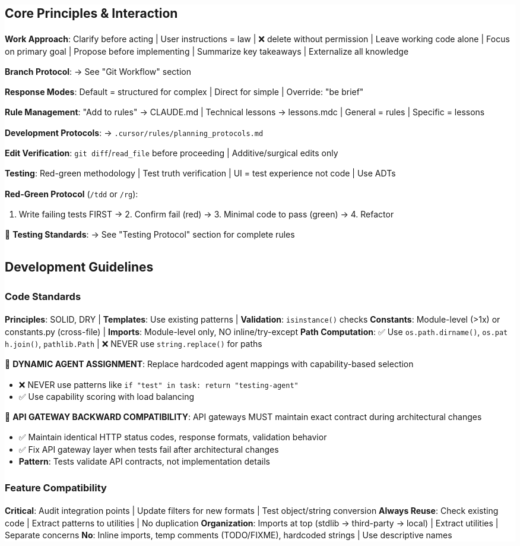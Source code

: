 ## Core Principles & Interaction

**Work Approach**:
Clarify before acting | User instructions = law | ❌ delete without permission | Leave working code alone |
Focus on primary goal | Propose before implementing | Summarize key takeaways | Externalize all knowledge

**Branch Protocol**: → See "Git Workflow" section

**Response Modes**: Default = structured for complex | Direct for simple | Override: "be brief"

**Rule Management**:
"Add to rules" → CLAUDE.md | Technical lessons → lessons.mdc | General = rules | Specific = lessons

**Development Protocols**: → `.cursor/rules/planning_protocols.md`

**Edit Verification**: `git diff`/`read_file` before proceeding | Additive/surgical edits only

**Testing**: Red-green methodology | Test truth verification | UI = test experience not code | Use ADTs

**Red-Green Protocol** (`/tdd` or `/rg`):
1. Write failing tests FIRST → 2. Confirm fail (red) → 3. Minimal code to pass (green) → 4. Refactor

🚨 **Testing Standards**: → See "Testing Protocol" section for complete rules

## Development Guidelines

### Code Standards
**Principles**: SOLID, DRY | **Templates**: Use existing patterns | **Validation**: `isinstance()` checks
**Constants**: Module-level (>1x) or constants.py (cross-file) | **Imports**: Module-level only, NO inline/try-except
**Path Computation**: ✅ Use `os.path.dirname()`, `os.path.join()`, `pathlib.Path` | ❌ NEVER use `string.replace()` for paths

🚨 **DYNAMIC AGENT ASSIGNMENT**: Replace hardcoded agent mappings with capability-based selection
- ❌ NEVER use patterns like `if "test" in task: return "testing-agent"`
- ✅ Use capability scoring with load balancing

🚨 **API GATEWAY BACKWARD COMPATIBILITY**: API gateways MUST maintain exact contract during architectural changes
- ✅ Maintain identical HTTP status codes, response formats, validation behavior
- ✅ Fix API gateway layer when tests fail after architectural changes
- **Pattern**: Tests validate API contracts, not implementation details

### Feature Compatibility
**Critical**: Audit integration points | Update filters for new formats | Test object/string conversion
**Always Reuse**: Check existing code | Extract patterns to utilities | No duplication
**Organization**: Imports at top (stdlib → third-party → local) | Extract utilities | Separate concerns
**No**: Inline imports, temp comments (TODO/FIXME), hardcoded strings | Use descriptive names
